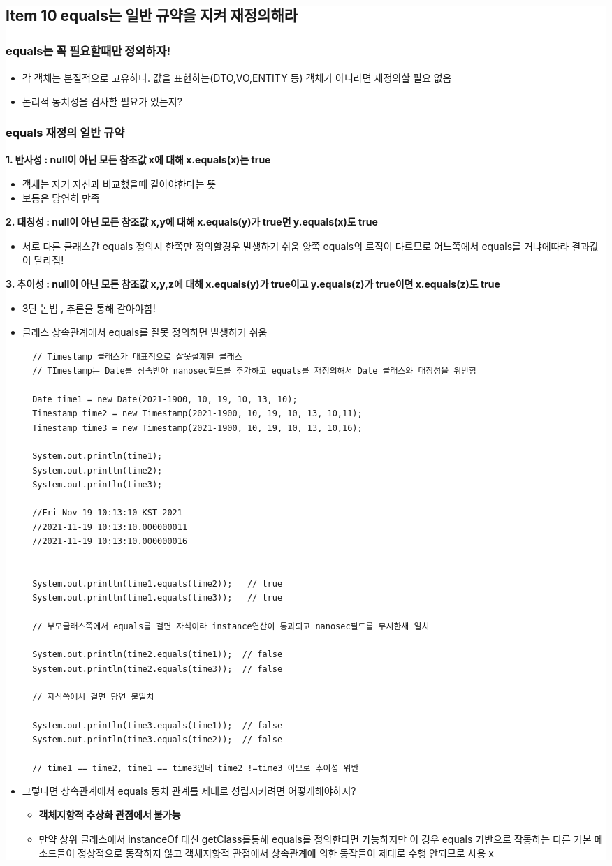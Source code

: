 ## Item 10 equals는 일반 규약을 지켜 재정의해라

### equals는 꼭 필요할때만 정의하자!

- 각 객체는 본질적으로 고유하다. 값을 표현하는(DTO,VO,ENTITY 등) 객체가 아니라면 재정의할 필요 없음

- 논리적 동치성을 검사할 필요가 있는지? 

### equals 재정의 일반 규약
**1. 반사성 : null이 아닌 모든 참조값 x에 대해 x.equals(x)는 true**
- 객체는 자기 자신과 비교했을때 같아야한다는 뜻
- 보통은 당연히 만족

**2. 대칭성 : null이 아닌 모든 참조값 x,y에 대해 x.equals(y)가 true면 y.equals(x)도 true**
- 서로 다른 클래스간 equals 정의시 한쪽만 정의할경우 발생하기 쉬움 양쪽 equals의 로직이 다르므로 어느쪽에서 equals를 거냐에따라 결과값이 달라짐!

**3. 추이성 : null이 아닌 모든 참조값 x,y,z에 대해 x.equals(y)가 true이고 y.equals(z)가 true이면 x.equals(z)도 true**
- 3단 논법 , 추론을 통해 같아야함!
- 클래스 상속관계에서 equals를 잘못 정의하면 발생하기 쉬움

            
        // Timestamp 클래스가 대표적으로 잘못설계된 클래스
        // TImestamp는 Date를 상속받아 nanosec필드를 추가하고 equals를 재정의해서 Date 클래스와 대칭성을 위반함
        
        Date time1 = new Date(2021-1900, 10, 19, 10, 13, 10);
        Timestamp time2 = new Timestamp(2021-1900, 10, 19, 10, 13, 10,11);
        Timestamp time3 = new Timestamp(2021-1900, 10, 19, 10, 13, 10,16);
        
        System.out.println(time1);
        System.out.println(time2);
        System.out.println(time3);
        
        //Fri Nov 19 10:13:10 KST 2021
        //2021-11-19 10:13:10.000000011
        //2021-11-19 10:13:10.000000016			
        
        
        System.out.println(time1.equals(time2));   // true
        System.out.println(time1.equals(time3));   // true
        
        // 부모클래스쪽에서 equals를 걸면 자식이라 instance연산이 통과되고 nanosec필드를 무시한채 일치			
        
        System.out.println(time2.equals(time1));  // false
        System.out.println(time2.equals(time3));  // false
        
        // 자식쪽에서 걸면 당연 불일치
        
        System.out.println(time3.equals(time1));  // false
        System.out.println(time3.equals(time2));  // false
        
        // time1 == time2, time1 == time3인데 time2 !=time3 이므로 추이성 위반


	
- 그렇다면 상속관계에서 equals 동치 관계를 제대로 성립시키려면 어떻게해야하지?
	- **객체지향적 추상화 관점에서 불가능**

	- 만약 상위 클래스에서 instanceOf 대신 getClass를통해 equals를 정의한다면 가능하지만 이 경우 equals 기반으로 작동하는 다른 기본 메소드들이 정상적으로 동작하지  않고 객체지향적 관점에서 상속관계에 의한 동작들이 제대로 수행 안되므로 사용 x
